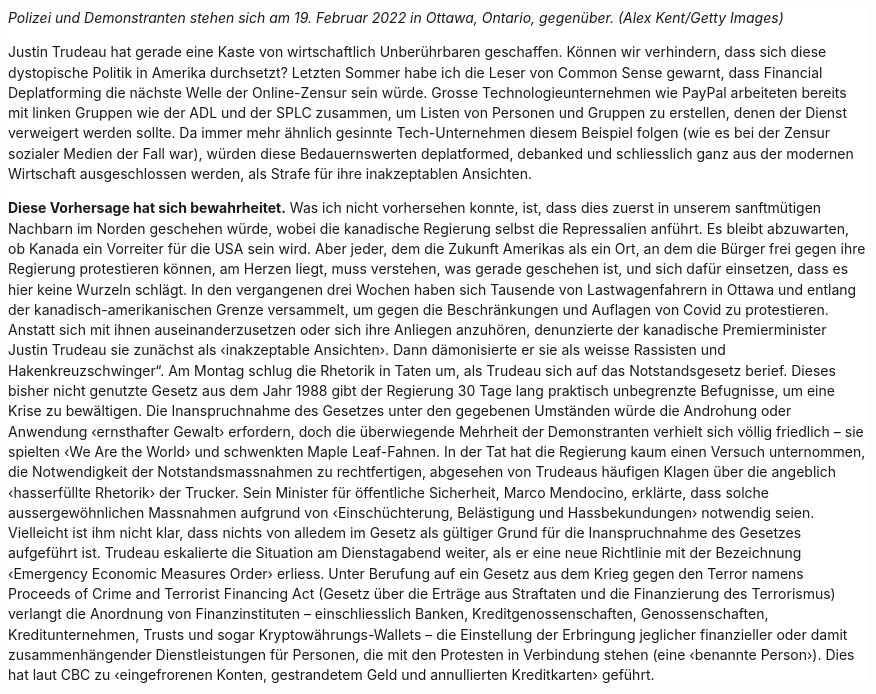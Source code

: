 _Polizei und Demonstranten stehen sich am 19. Februar 2022 in Ottawa, Ontario, gegenüber._
_(Alex Kent/Getty Images)_

Justin Trudeau hat gerade eine Kaste von wirtschaftlich Unberührbaren geschaffen. Können wir verhindern,
dass sich diese dystopische Politik in Amerika durchsetzt?
Letzten Sommer habe ich die Leser von Common Sense gewarnt, dass Financial Deplatforming die nächste
Welle der Online-Zensur sein würde. Grosse Technologieunternehmen wie PayPal arbeiteten bereits mit linken Gruppen wie der ADL und der SPLC zusammen, um Listen von Personen und Gruppen zu erstellen,
denen der Dienst verweigert werden sollte. Da immer mehr ähnlich gesinnte Tech-Unternehmen diesem
Beispiel folgen (wie es bei der Zensur sozialer Medien der Fall war), würden diese Bedauernswerten deplatformed, debanked und schliesslich ganz aus der modernen Wirtschaft ausgeschlossen werden, als Strafe
für ihre inakzeptablen Ansichten.

**Diese Vorhersage hat sich bewahrheitet.**
Was ich nicht vorhersehen konnte, ist, dass dies zuerst in unserem sanftmütigen Nachbarn im Norden geschehen würde, wobei die kanadische Regierung selbst die Repressalien anführt. Es bleibt abzuwarten, ob
Kanada ein Vorreiter für die USA sein wird. Aber jeder, dem die Zukunft Amerikas als ein Ort, an dem die
Bürger frei gegen ihre Regierung protestieren können, am Herzen liegt, muss verstehen, was gerade geschehen ist, und sich dafür einsetzen, dass es hier keine Wurzeln schlägt.
In den vergangenen drei Wochen haben sich Tausende von Lastwagenfahrern in Ottawa und entlang der
kanadisch-amerikanischen Grenze versammelt, um gegen die Beschränkungen und Auflagen von Covid zu
protestieren. Anstatt sich mit ihnen auseinanderzusetzen oder sich ihre Anliegen anzuhören, denunzierte
der kanadische Premierminister Justin Trudeau sie zunächst als ‹inakzeptable Ansichten›. Dann dämonisierte er sie als weisse Rassisten und Hakenkreuzschwinger“.
Am Montag schlug die Rhetorik in Taten um, als Trudeau sich auf das Notstandsgesetz berief. Dieses bisher
nicht genutzte Gesetz aus dem Jahr 1988 gibt der Regierung 30 Tage lang praktisch unbegrenzte Befugnisse, um eine Krise zu bewältigen. Die Inanspruchnahme des Gesetzes unter den gegebenen Umständen
würde die Androhung oder Anwendung ‹ernsthafter Gewalt› erfordern, doch die überwiegende Mehrheit
der Demonstranten verhielt sich völlig friedlich – sie spielten ‹We Are the World› und schwenkten Maple
Leaf-Fahnen. In der Tat hat die Regierung kaum einen Versuch unternommen, die Notwendigkeit der Notstandsmassnahmen zu rechtfertigen, abgesehen von Trudeaus häufigen Klagen über die angeblich ‹hasserfüllte Rhetorik› der Trucker. Sein Minister für öffentliche Sicherheit, Marco Mendocino, erklärte, dass solche aussergewöhnlichen Massnahmen aufgrund von ‹Einschüchterung, Belästigung und Hassbekundungen› notwendig seien. Vielleicht ist ihm nicht klar, dass nichts von alledem im Gesetz als gültiger Grund für
die Inanspruchnahme des Gesetzes aufgeführt ist.
Trudeau eskalierte die Situation am Dienstagabend weiter, als er eine neue Richtlinie mit der Bezeichnung
‹Emergency Economic Measures Order› erliess. Unter Berufung auf ein Gesetz aus dem Krieg gegen den
Terror namens Proceeds of Crime and Terrorist Financing Act (Gesetz über die Erträge aus Straftaten und
die Finanzierung des Terrorismus) verlangt die Anordnung von Finanzinstituten – einschliesslich Banken,
Kreditgenossenschaften, Genossenschaften, Kreditunternehmen, Trusts und sogar Kryptowährungs-Wallets
– die Einstellung der Erbringung jeglicher finanzieller oder damit zusammenhängender Dienstleistungen
für Personen, die mit den Protesten in Verbindung stehen (eine ‹benannte Person›). Dies hat laut CBC zu
‹eingefrorenen Konten, gestrandetem Geld und annullierten Kreditkarten› geführt.
